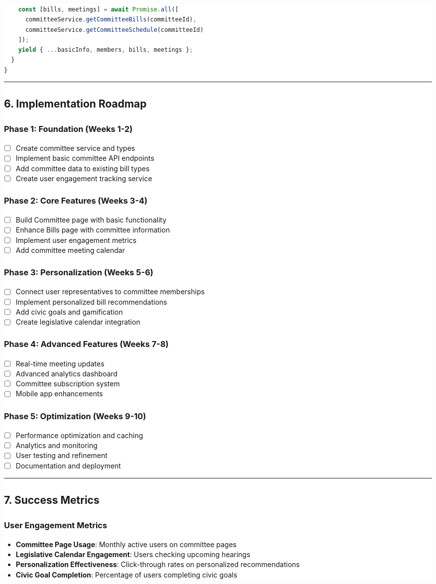 ```typescript
    const [bills, meetings] = await Promise.all([
      committeeService.getCommitteeBills(committeeId),
      committeeService.getCommitteeSchedule(committeeId)
    ]);
    yield { ...basicInfo, members, bills, meetings };
  }
}
```

---

## 6. Implementation Roadmap

### Phase 1: Foundation (Weeks 1-2)
- [ ] Create committee service and types
- [ ] Implement basic committee API endpoints
- [ ] Add committee data to existing bill types
- [ ] Create user engagement tracking service

### Phase 2: Core Features (Weeks 3-4)
- [ ] Build Committee page with basic functionality
- [ ] Enhance Bills page with committee information
- [ ] Implement user engagement metrics
- [ ] Add committee meeting calendar

### Phase 3: Personalization (Weeks 5-6)
- [ ] Connect user representatives to committee memberships
- [ ] Implement personalized bill recommendations
- [ ] Add civic goals and gamification
- [ ] Create legislative calendar integration

### Phase 4: Advanced Features (Weeks 7-8)
- [ ] Real-time meeting updates
- [ ] Advanced analytics dashboard
- [ ] Committee subscription system
- [ ] Mobile app enhancements

### Phase 5: Optimization (Weeks 9-10)
- [ ] Performance optimization and caching
- [ ] Analytics and monitoring
- [ ] User testing and refinement
- [ ] Documentation and deployment

---

## 7. Success Metrics

### User Engagement Metrics
- **Committee Page Usage**: Monthly active users on committee pages
- **Legislative Calendar Engagement**: Users checking upcoming hearings
- **Personalization Effectiveness**: Click-through rates on personalized recommendations
- **Civic Goal Completion**: Percentage of users completing civic goals
